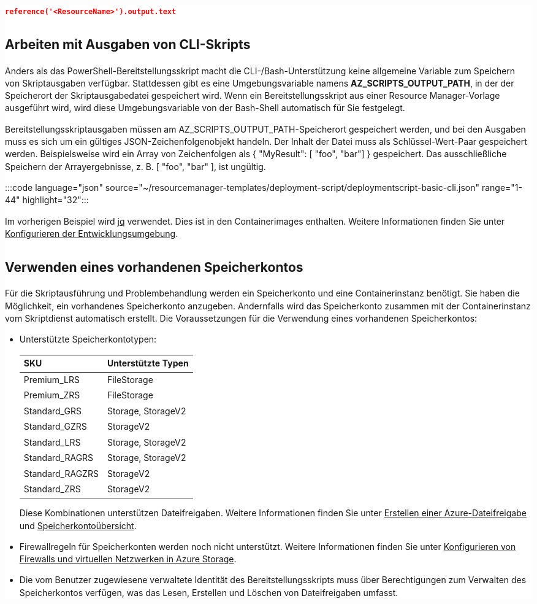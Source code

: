 ```json
reference('<ResourceName>').output.text
```

## <a name="work-with-outputs-from-cli-script"></a>Arbeiten mit Ausgaben von CLI-Skripts

Anders als das PowerShell-Bereitstellungsskript macht die CLI-/Bash-Unterstützung keine allgemeine Variable zum Speichern von Skriptausgaben verfügbar. Stattdessen gibt es eine Umgebungsvariable namens **AZ_SCRIPTS_OUTPUT_PATH**, in der der Speicherort der Skriptausgabedatei gespeichert wird. Wenn ein Bereitstellungsskript aus einer Resource Manager-Vorlage ausgeführt wird, wird diese Umgebungsvariable von der Bash-Shell automatisch für Sie festgelegt.

Bereitstellungsskriptausgaben müssen am AZ_SCRIPTS_OUTPUT_PATH-Speicherort gespeichert werden, und bei den Ausgaben muss es sich um ein gültiges JSON-Zeichenfolgenobjekt handeln. Der Inhalt der Datei muss als Schlüssel-Wert-Paar gespeichert werden. Beispielsweise wird ein Array von Zeichenfolgen als { "MyResult": [ "foo", "bar"] } gespeichert.  Das ausschließliche Speichern der Arrayergebnisse, z. B. [ "foo", "bar" ], ist ungültig.

:::code language="json" source="~/resourcemanager-templates/deployment-script/deploymentscript-basic-cli.json" range="1-44" highlight="32":::

Im vorherigen Beispiel wird [jq](https://stedolan.github.io/jq/) verwendet. Dies ist in den Containerimages enthalten. Weitere Informationen finden Sie unter [Konfigurieren der Entwicklungsumgebung](#configure-development-environment).

## <a name="use-existing-storage-account"></a>Verwenden eines vorhandenen Speicherkontos

Für die Skriptausführung und Problembehandlung werden ein Speicherkonto und eine Containerinstanz benötigt. Sie haben die Möglichkeit, ein vorhandenes Speicherkonto anzugeben. Andernfalls wird das Speicherkonto zusammen mit der Containerinstanz vom Skriptdienst automatisch erstellt. Die Voraussetzungen für die Verwendung eines vorhandenen Speicherkontos:

- Unterstützte Speicherkontotypen:

    | SKU             | Unterstützte Typen     |
    |-----------------|--------------------|
    | Premium_LRS     | FileStorage        |
    | Premium_ZRS     | FileStorage        |
    | Standard_GRS    | Storage, StorageV2 |
    | Standard_GZRS   | StorageV2          |
    | Standard_LRS    | Storage, StorageV2 |
    | Standard_RAGRS  | Storage, StorageV2 |
    | Standard_RAGZRS | StorageV2          |
    | Standard_ZRS    | StorageV2          |

    Diese Kombinationen unterstützen Dateifreigaben.  Weitere Informationen finden Sie unter [Erstellen einer Azure-Dateifreigabe](../../storage/files/storage-how-to-create-file-share.md) und [Speicherkontoübersicht](../../storage/common/storage-account-overview.md).
- Firewallregeln für Speicherkonten werden noch nicht unterstützt. Weitere Informationen finden Sie unter [Konfigurieren von Firewalls und virtuellen Netzwerken in Azure Storage](../../storage/common/storage-network-security.md).
- Die vom Benutzer zugewiesene verwaltete Identität des Bereitstellungsskripts muss über Berechtigungen zum Verwalten des Speicherkontos verfügen, was das Lesen, Erstellen und Löschen von Dateifreigaben umfasst.
